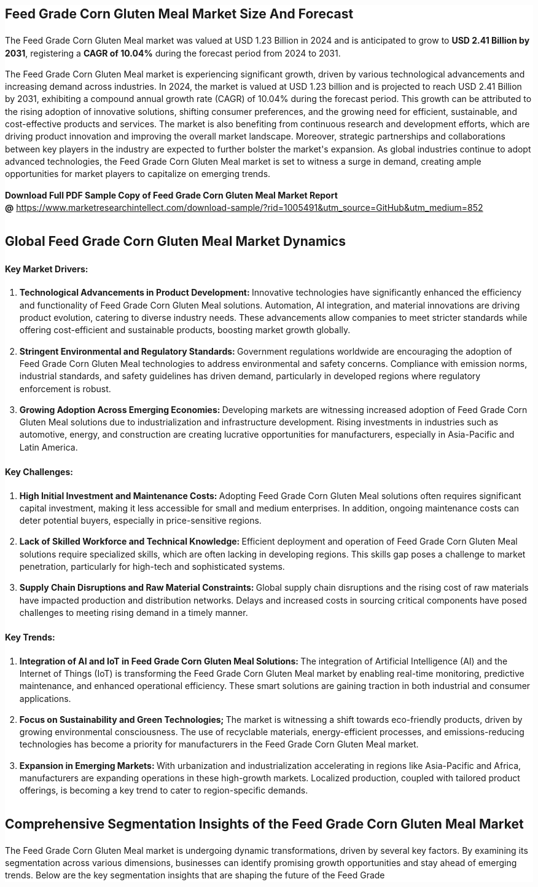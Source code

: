 <h2>Feed Grade Corn Gluten Meal Market Size And Forecast</h2><p>The Feed Grade Corn Gluten Meal market was valued at USD 1.23 Billion in 2024 and is anticipated to grow to <strong>USD 2.41 Billion by 2031</strong>, registering a <strong>CAGR of 10.04%</strong> during the forecast period from 2024 to 2031.</p><p>The Feed Grade Corn Gluten Meal market is experiencing significant growth, driven by various technological advancements and increasing demand across industries. In 2024, the market is valued at USD 1.23 billion and is projected to reach USD 2.41 Billion by 2031, exhibiting a compound annual growth rate (CAGR) of 10.04% during the forecast period. This growth can be attributed to the rising adoption of innovative solutions, shifting consumer preferences, and the growing need for efficient, sustainable, and cost-effective products and services. The market is also benefiting from continuous research and development efforts, which are driving product innovation and improving the overall market landscape. Moreover, strategic partnerships and collaborations between key players in the industry are expected to further bolster the market's expansion. As global industries continue to adopt advanced technologies, the Feed Grade Corn Gluten Meal market is set to witness a surge in demand, creating ample opportunities for market players to capitalize on emerging trends.</p><p><strong>Download Full PDF Sample Copy of Feed Grade Corn Gluten Meal Market Report @</strong>&nbsp;<a href="https://www.marketresearchintellect.com/download-sample/?rid=1005491&amp;utm_source=GitHub&amp;utm_medium=852">https://www.marketresearchintellect.com/download-sample/?rid=1005491&amp;utm_source=GitHub&amp;utm_medium=852</a></p><h2>Global Feed Grade Corn Gluten Meal Market Dynamics</h2><h4><strong>Key Market Drivers:</strong></h4><ol><li><p><strong>Technological Advancements in Product Development:&nbsp;</strong>Innovative technologies have significantly enhanced the efficiency and functionality of Feed Grade Corn Gluten Meal solutions. Automation, AI integration, and material innovations are driving product evolution, catering to diverse industry needs. These advancements allow companies to meet stricter standards while offering cost-efficient and sustainable products, boosting market growth globally.</p></li><li><p><strong>Stringent Environmental and Regulatory Standards:&nbsp;</strong>Government regulations worldwide are encouraging the adoption of Feed Grade Corn Gluten Meal technologies to address environmental and safety concerns. Compliance with emission norms, industrial standards, and safety guidelines has driven demand, particularly in developed regions where regulatory enforcement is robust.</p></li><li><p><strong>Growing Adoption Across Emerging Economies:&nbsp;</strong>Developing markets are witnessing increased adoption of Feed Grade Corn Gluten Meal solutions due to industrialization and infrastructure development. Rising investments in industries such as automotive, energy, and construction are creating lucrative opportunities for manufacturers, especially in Asia-Pacific and Latin America.</p></li></ol><h4><strong>Key Challenges:</strong></h4><ol><li><p><strong>High Initial Investment and Maintenance Costs:&nbsp;</strong>Adopting Feed Grade Corn Gluten Meal solutions often requires significant capital investment, making it less accessible for small and medium enterprises. In addition, ongoing maintenance costs can deter potential buyers, especially in price-sensitive regions.</p></li><li><p><strong>Lack of Skilled Workforce and Technical Knowledge:&nbsp;</strong>Efficient deployment and operation of Feed Grade Corn Gluten Meal solutions require specialized skills, which are often lacking in developing regions. This skills gap poses a challenge to market penetration, particularly for high-tech and sophisticated systems.</p></li><li><p><strong>Supply Chain Disruptions and Raw Material Constraints:&nbsp;</strong>Global supply chain disruptions and the rising cost of raw materials have impacted production and distribution networks. Delays and increased costs in sourcing critical components have posed challenges to meeting rising demand in a timely manner.</p></li></ol><h4><strong>Key Trends:</strong></h4><ol><li><p><strong>Integration of AI and IoT in Feed Grade Corn Gluten Meal Solutions:&nbsp;</strong>The integration of Artificial Intelligence (AI) and the Internet of Things (IoT) is transforming the Feed Grade Corn Gluten Meal market by enabling real-time monitoring, predictive maintenance, and enhanced operational efficiency. These smart solutions are gaining traction in both industrial and consumer applications.</p></li><li><p><strong>Focus on Sustainability and Green Technologies;&nbsp;</strong>The market is witnessing a shift towards eco-friendly products, driven by growing environmental consciousness. The use of recyclable materials, energy-efficient processes, and emissions-reducing technologies has become a priority for manufacturers in the Feed Grade Corn Gluten Meal market.</p></li><li><p><strong>Expansion in Emerging Markets:&nbsp;</strong>With urbanization and industrialization accelerating in regions like Asia-Pacific and Africa, manufacturers are expanding operations in these high-growth markets. Localized production, coupled with tailored product offerings, is becoming a key trend to cater to region-specific demands.</p></li></ol><div class="article-main__content" data-test-id="publishing-text-block"><h2>Comprehensive Segmentation Insights of the Feed Grade Corn Gluten Meal Market</h2><p>The Feed Grade Corn Gluten Meal market is undergoing dynamic transformations, driven by several key factors. By examining its segmentation across various dimensions, businesses can identify promising growth opportunities and stay ahead of emerging trends. Below are the key segmentation insights that are shaping the future of the Feed Grade
